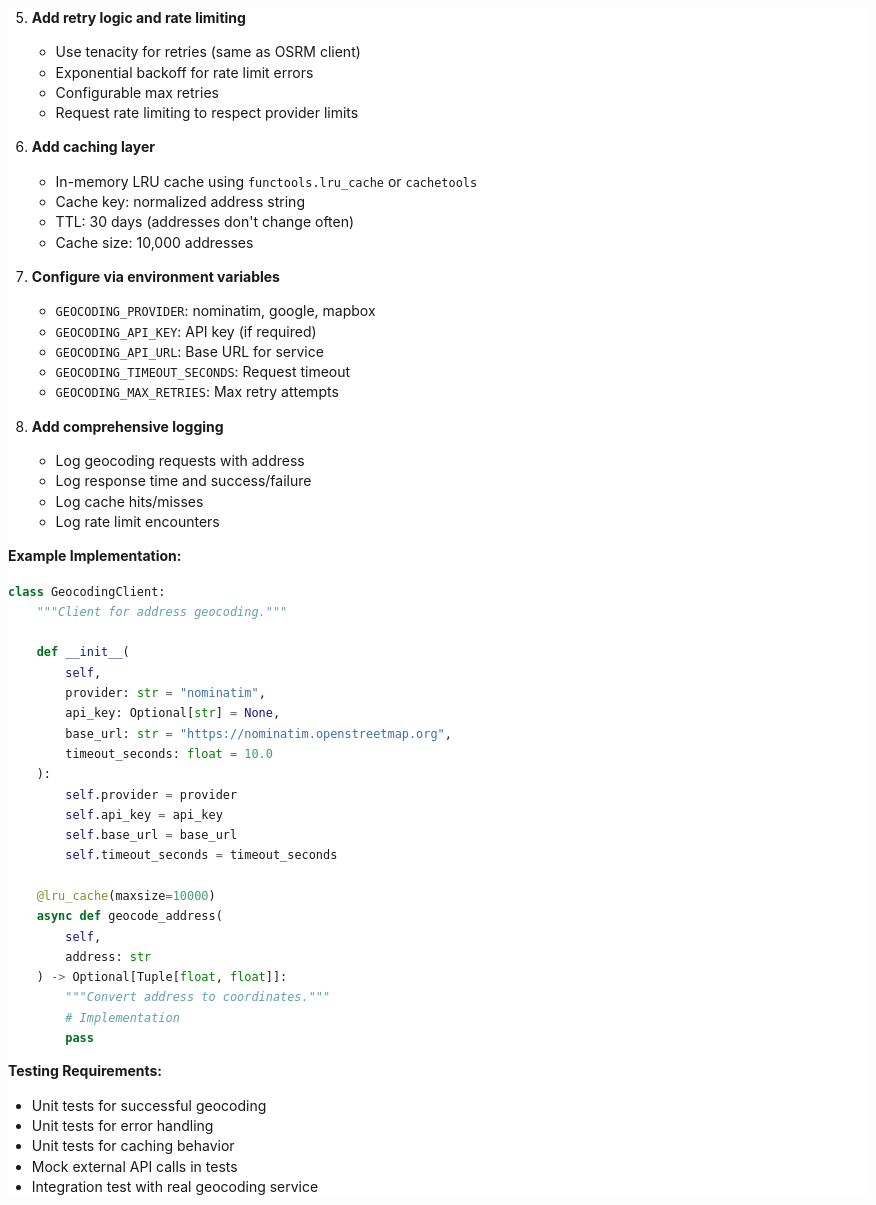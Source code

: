 5. **Add retry logic and rate limiting**
   - Use tenacity for retries (same as OSRM client)
   - Exponential backoff for rate limit errors
   - Configurable max retries
   - Request rate limiting to respect provider limits

6. **Add caching layer**
   - In-memory LRU cache using `functools.lru_cache` or `cachetools`
   - Cache key: normalized address string
   - TTL: 30 days (addresses don't change often)
   - Cache size: 10,000 addresses

7. **Configure via environment variables**
   - `GEOCODING_PROVIDER`: nominatim, google, mapbox
   - `GEOCODING_API_KEY`: API key (if required)
   - `GEOCODING_API_URL`: Base URL for service
   - `GEOCODING_TIMEOUT_SECONDS`: Request timeout
   - `GEOCODING_MAX_RETRIES`: Max retry attempts

8. **Add comprehensive logging**
   - Log geocoding requests with address
   - Log response time and success/failure
   - Log cache hits/misses
   - Log rate limit encounters

**Example Implementation:**

```python
class GeocodingClient:
    """Client for address geocoding."""

    def __init__(
        self,
        provider: str = "nominatim",
        api_key: Optional[str] = None,
        base_url: str = "https://nominatim.openstreetmap.org",
        timeout_seconds: float = 10.0
    ):
        self.provider = provider
        self.api_key = api_key
        self.base_url = base_url
        self.timeout_seconds = timeout_seconds

    @lru_cache(maxsize=10000)
    async def geocode_address(
        self,
        address: str
    ) -> Optional[Tuple[float, float]]:
        """Convert address to coordinates."""
        # Implementation
        pass
```

**Testing Requirements:**
- Unit tests for successful geocoding
- Unit tests for error handling
- Unit tests for caching behavior
- Mock external API calls in tests
- Integration test with real geocoding service
